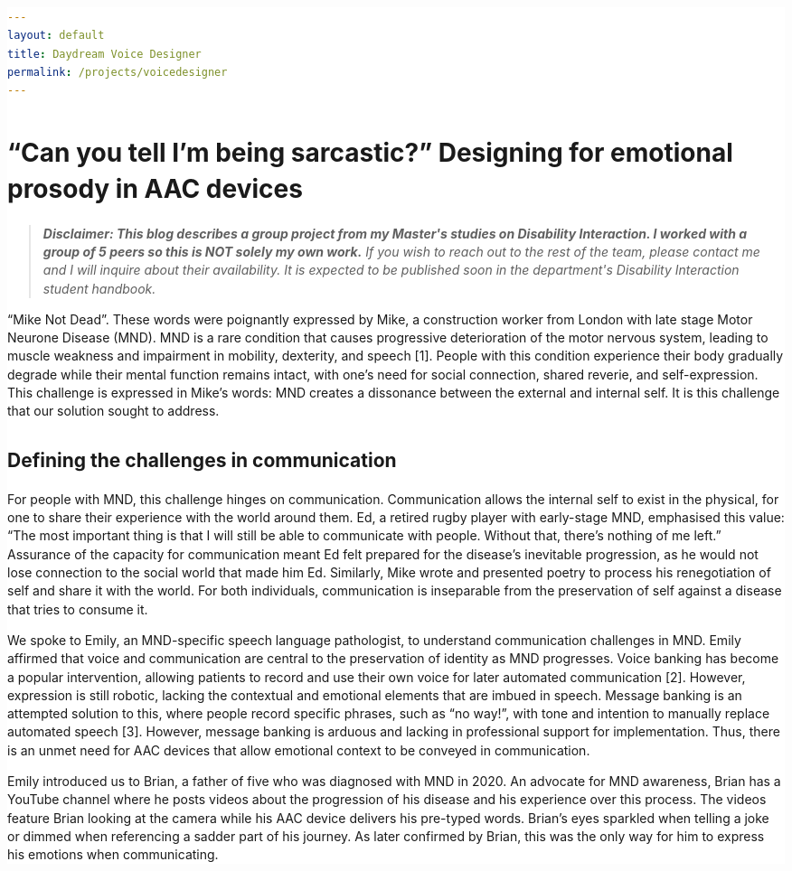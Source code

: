 ```yaml
---
layout: default
title: Daydream Voice Designer
permalink: /projects/voicedesigner
---
```


# “Can you tell I’m being sarcastic?” Designing for emotional prosody in AAC devices

> _**Disclaimer: This blog describes a group project from my Master's studies on Disability Interaction. I worked with a group of 5 peers so this is NOT solely my own work.** If you wish to reach out to the rest of the team, please contact me and I will inquire about their availability. It is expected to be published soon in the department's Disability Interaction student handbook._

“Mike Not Dead”. These words were poignantly expressed by Mike, a construction worker from London with late stage Motor Neurone Disease (MND). MND is a rare condition that causes progressive deterioration of the motor nervous system, leading to muscle weakness and impairment in mobility, dexterity, and speech [1]. People with this condition experience their body gradually degrade while their mental function remains intact, with one’s need for social connection, shared reverie, and self-expression. This challenge is expressed in Mike’s words: MND creates a dissonance between the external and internal self. It is this challenge that our solution sought to address.

## Defining the challenges in communication

For people with MND, this challenge hinges on communication. Communication allows the internal self to exist in the physical, for one to share their experience with the world around them. Ed, a retired rugby player with early-stage MND, emphasised this value: “The most important thing is that I will still be able to communicate with people. Without that, there’s nothing of me left.” Assurance of the capacity for communication meant Ed felt prepared for the disease’s inevitable progression, as he would not lose connection to the social world that made him Ed. Similarly, Mike wrote and presented poetry to process his renegotiation of self and share it with the world. For both individuals, communication is inseparable from the preservation of self against a disease that tries to consume it.

We spoke to Emily, an MND-specific speech language pathologist, to understand communication challenges in MND. Emily affirmed that voice and communication are central to the preservation of identity as MND progresses. Voice banking has become a popular intervention, allowing patients to record and use their own voice for later automated communication [2]. However, expression is still robotic, lacking the contextual and emotional elements that are imbued in speech. Message banking is an attempted solution to this, where people record specific phrases, such as “no way!”, with tone and intention to manually replace automated speech [3]. However, message banking is arduous and lacking in professional support for implementation. Thus, there is an unmet need for AAC devices that allow emotional context to be conveyed in communication.

Emily introduced us to Brian, a father of five who was diagnosed with MND in 2020. An advocate for MND awareness, Brian has a YouTube channel where he posts videos about the progression of his disease and his experience over this process. The videos feature Brian looking at the camera while his AAC device delivers his pre-typed words. Brian’s eyes sparkled when telling a joke or dimmed when referencing a sadder part of his journey. As later confirmed by Brian, this was the only way for him to express his emotions when communicating.
